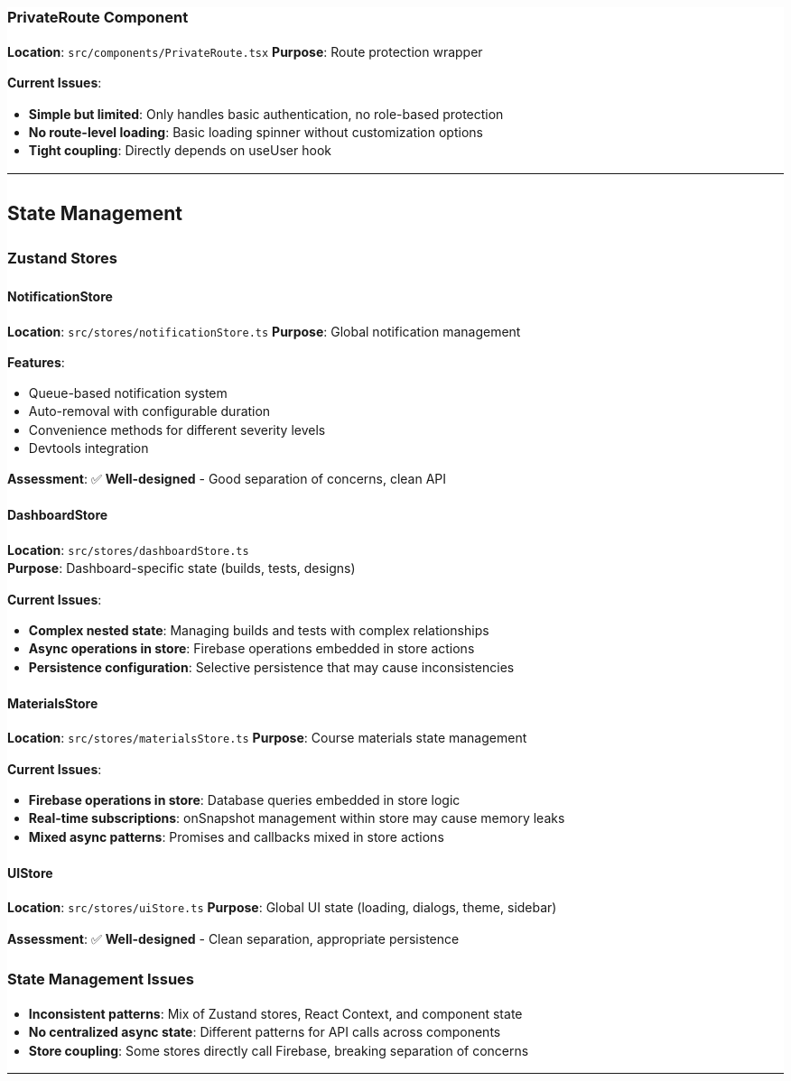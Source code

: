 ### PrivateRoute Component  
**Location**: `src/components/PrivateRoute.tsx`
**Purpose**: Route protection wrapper

**Current Issues**:
- **Simple but limited**: Only handles basic authentication, no role-based protection
- **No route-level loading**: Basic loading spinner without customization options
- **Tight coupling**: Directly depends on useUser hook

---

## State Management

### Zustand Stores

#### NotificationStore
**Location**: `src/stores/notificationStore.ts`
**Purpose**: Global notification management

**Features**:
- Queue-based notification system
- Auto-removal with configurable duration
- Convenience methods for different severity levels
- Devtools integration

**Assessment**: ✅ **Well-designed** - Good separation of concerns, clean API

#### DashboardStore
**Location**: `src/stores/dashboardStore.ts`  
**Purpose**: Dashboard-specific state (builds, tests, designs)

**Current Issues**:
- **Complex nested state**: Managing builds and tests with complex relationships
- **Async operations in store**: Firebase operations embedded in store actions
- **Persistence configuration**: Selective persistence that may cause inconsistencies

#### MaterialsStore
**Location**: `src/stores/materialsStore.ts`
**Purpose**: Course materials state management

**Current Issues**:
- **Firebase operations in store**: Database queries embedded in store logic
- **Real-time subscriptions**: onSnapshot management within store may cause memory leaks
- **Mixed async patterns**: Promises and callbacks mixed in store actions

#### UIStore
**Location**: `src/stores/uiStore.ts`
**Purpose**: Global UI state (loading, dialogs, theme, sidebar)

**Assessment**: ✅ **Well-designed** - Clean separation, appropriate persistence

### State Management Issues
- **Inconsistent patterns**: Mix of Zustand stores, React Context, and component state
- **No centralized async state**: Different patterns for API calls across components
- **Store coupling**: Some stores directly call Firebase, breaking separation of concerns

---
